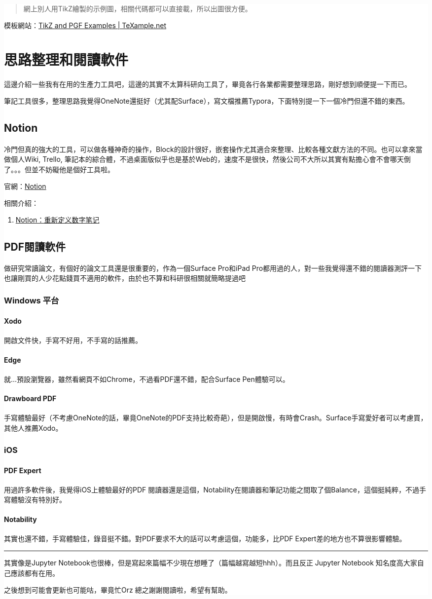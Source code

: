 > 網上別人用TikZ繪製的示例圖，相關代碼都可以直接載，所以出圖很方便。

模板網站：[TikZ and PGF Examples | TeXample.net](<http://www.texample.net/tikz/examples/all/>)

# 思路整理和閱讀軟件

這邊介紹一些我有在用的生產力工具吧，這邊的其實不太算科研向工具了，畢竟各行各業都需要整理思路，剛好想到順便提一下而已。

筆記工具很多，整理思路我覺得OneNote還挺好（尤其配Surface），寫文檔推薦Typora，下面特別提一下一個冷門但還不錯的東西。

## Notion

冷門但真的強大的工具，可以做各種神奇的操作，Block的設計很好，嵌套操作尤其適合來整理、比較各種文獻方法的不同。也可以拿來當做個人Wiki, Trello, 筆記本的綜合體，不過桌面版似乎也是基於Web的，速度不是很快，然後公司不大所以其實有點擔心會不會哪天倒了。。。但並不妨礙他是個好工具啦。

官網：[Notion](https://www.notion.so)

相關介紹：

1. [Notion：重新定义数字笔记](<https://sspai.com/post/39694>)

## PDF閱讀軟件

做研究常讀論文，有個好的論文工具還是很重要的，作為一個Surface Pro和iPad Pro都用過的人，對一些我覺得還不錯的閱讀器測評一下也讓剛買的人少花點錢買不適用的軟件，由於也不算和科研很相關就簡略提過吧

### Windows 平台

#### Xodo

開啟文件快，手寫不好用，不手寫的話推薦。

#### Edge

就...預設瀏覽器，雖然看網頁不如Chrome，不過看PDF還不錯，配合Surface Pen體驗可以。

#### Drawboard PDF

手寫體驗最好（不考慮OneNote的話，畢竟OneNote的PDF支持比較奇葩），但是開啟慢，有時會Crash。Surface手寫愛好者可以考慮買，其他人推薦Xodo。

### iOS

#### PDF Expert

用過許多軟件後，我覺得iOS上體驗最好的PDF 閱讀器還是這個，Notability在閱讀器和筆記功能之間取了個Balance，這個挺純粹，不過手寫體驗沒有特別好。

#### Notability

其實也還不錯，手寫體驗佳，錄音挺不錯。對PDF要求不大的話可以考慮這個，功能多，比PDF Expert差的地方也不算很影響體驗。



------

其實像是Jupyter Notebook也很棒，但是寫起來篇幅不少現在想睡了（篇幅越寫越短hhh）。而且反正 Jupyter Notebook 知名度高大家自己應該都有在用。

之後想到可能會更新也可能咕，畢竟忙Orz 總之謝謝閱讀啦，希望有幫助。